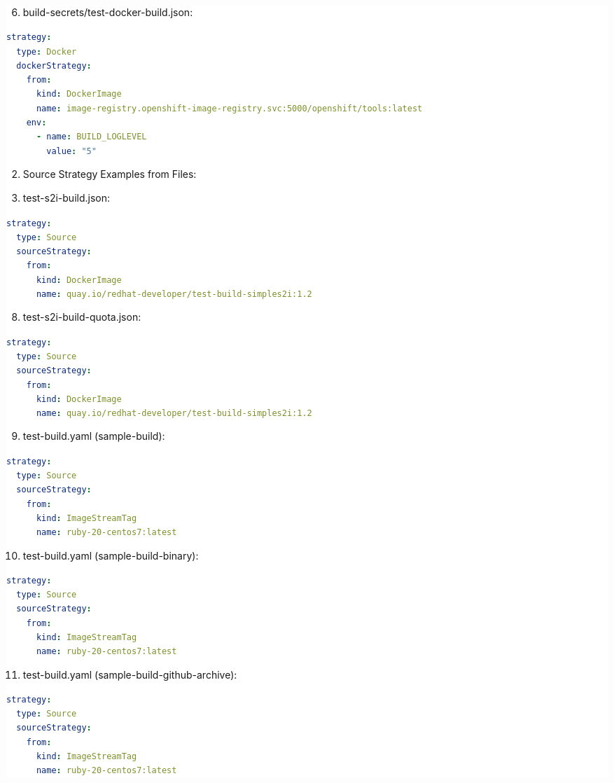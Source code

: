6. build-secrets/test-docker-build.json:
```yaml
strategy:
  type: Docker
  dockerStrategy:
    from:
      kind: DockerImage
      name: image-registry.openshift-image-registry.svc:5000/openshift/tools:latest
    env:
      - name: BUILD_LOGLEVEL
        value: "5"
```

2. Source Strategy Examples from Files:

7. test-s2i-build.json:
```yaml
strategy:
  type: Source
  sourceStrategy:
    from:
      kind: DockerImage
      name: quay.io/redhat-developer/test-build-simples2i:1.2
```

8. test-s2i-build-quota.json:
```yaml
strategy:
  type: Source
  sourceStrategy:
    from:
      kind: DockerImage
      name: quay.io/redhat-developer/test-build-simples2i:1.2
```

9. test-build.yaml (sample-build):
```yaml
strategy:
  type: Source
  sourceStrategy:
    from:
      kind: ImageStreamTag
      name: ruby-20-centos7:latest
```

10. test-build.yaml (sample-build-binary):
```yaml
strategy:
  type: Source
  sourceStrategy:
    from:
      kind: ImageStreamTag
      name: ruby-20-centos7:latest
```

11. test-build.yaml (sample-build-github-archive):
```yaml
strategy:
  type: Source
  sourceStrategy:
    from:
      kind: ImageStreamTag
      name: ruby-20-centos7:latest
```
